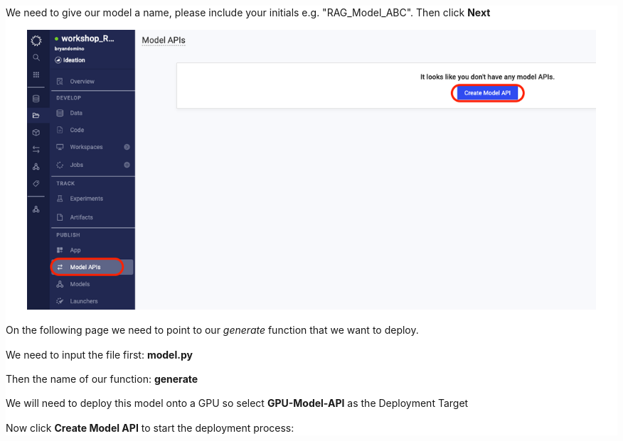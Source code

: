 We need to give our model a name, please include your initials e.g. "RAG_Model_ABC". Then click **Next**

<p align="center">
<img src = images/create_model_api.png width="800">
</p>

On the following page we need to point to our *generate* function that we want to deploy.

We need to input the file first: **model.py**

Then the name of our function: **generate**

We will need to deploy this model onto a GPU so select **GPU-Model-API** as the Deployment Target

Now click **Create Model API** to start the deployment process:

<p align="center">